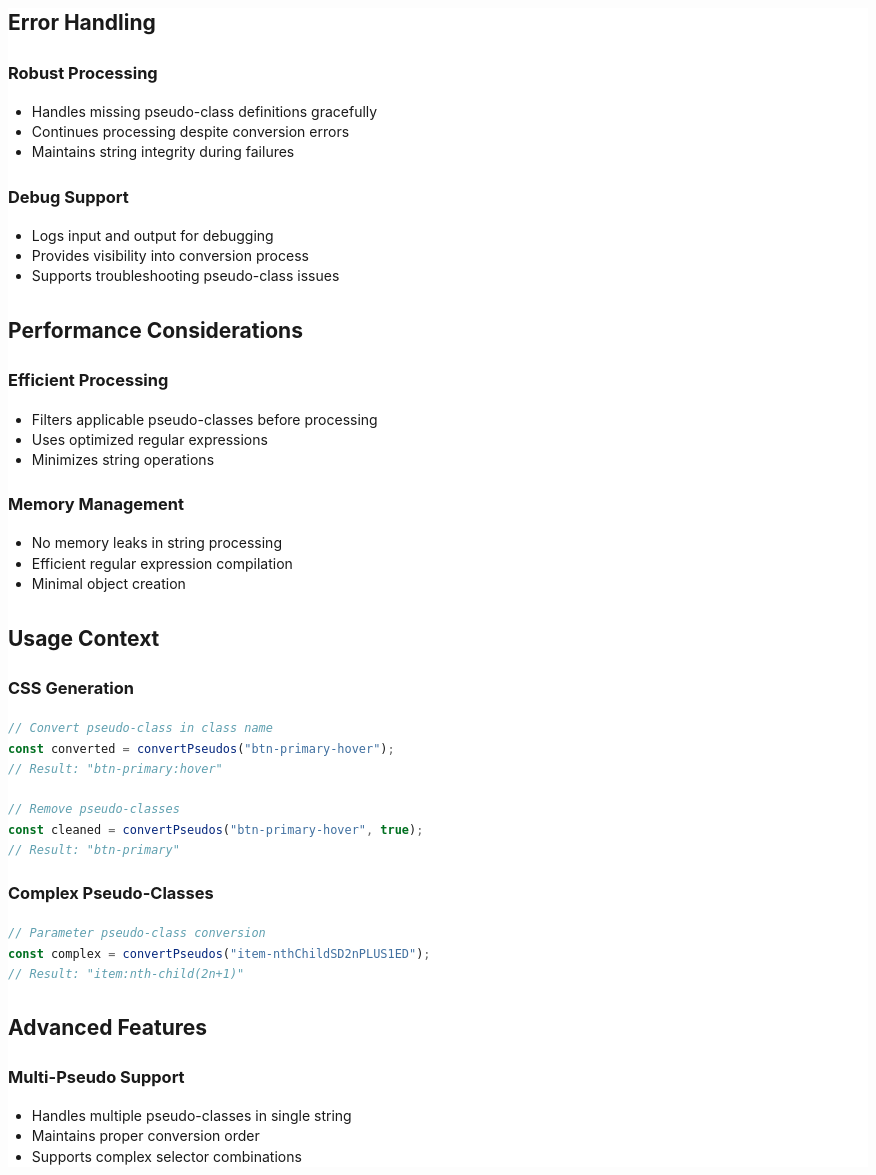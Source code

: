 ## Error Handling

### Robust Processing
- Handles missing pseudo-class definitions gracefully
- Continues processing despite conversion errors
- Maintains string integrity during failures

### Debug Support
- Logs input and output for debugging
- Provides visibility into conversion process
- Supports troubleshooting pseudo-class issues

## Performance Considerations

### Efficient Processing
- Filters applicable pseudo-classes before processing
- Uses optimized regular expressions
- Minimizes string operations

### Memory Management
- No memory leaks in string processing
- Efficient regular expression compilation
- Minimal object creation

## Usage Context

### CSS Generation
```javascript
// Convert pseudo-class in class name
const converted = convertPseudos("btn-primary-hover");
// Result: "btn-primary:hover"

// Remove pseudo-classes
const cleaned = convertPseudos("btn-primary-hover", true);
// Result: "btn-primary"
```

### Complex Pseudo-Classes
```javascript
// Parameter pseudo-class conversion
const complex = convertPseudos("item-nthChildSD2nPLUS1ED");
// Result: "item:nth-child(2n+1)"
```

## Advanced Features

### Multi-Pseudo Support
- Handles multiple pseudo-classes in single string
- Maintains proper conversion order
- Supports complex selector combinations
